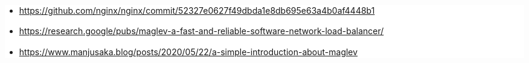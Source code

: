 - <https://github.com/nginx/nginx/commit/52327e0627f49dbda1e8db695e63a4b0af4448b1>

<div id="refer-anchor-3"></div>

- <https://research.google/pubs/maglev-a-fast-and-reliable-software-network-load-balancer/>

<div id="refer-anchor-4"></div>

- <https://www.manjusaka.blog/posts/2020/05/22/a-simple-introduction-about-maglev>
